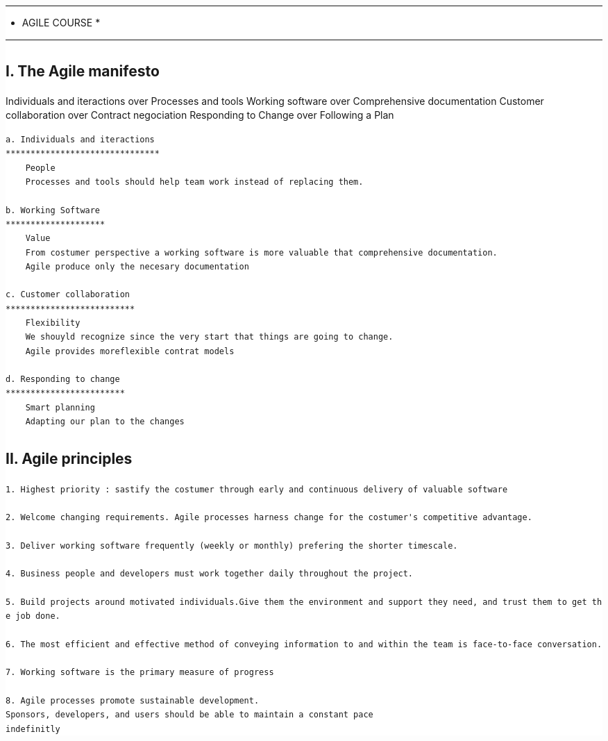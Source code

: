 ******************
*  AGILE COURSE  *
******************


I. The Agile manifesto
----------------------
Individuals and iteractions		over	Processes and tools
Working software				over 	Comprehensive documentation
Customer collaboration 			over 	Contract negociation
Responding to Change			over 	Following a Plan

	a. Individuals and iteractions
	*******************************
		People
		Processes and tools should help team work instead of replacing them.

	b. Working Software
	********************
		Value
		From costumer perspective a working software is more valuable that comprehensive documentation.
		Agile produce only the necesary documentation

	c. Customer collaboration
	**************************
		Flexibility
		We shouyld recognize since the very start that things are going to change.
		Agile provides moreflexible contrat models

	d. Responding to change
	************************
		Smart planning
		Adapting our plan to the changes


II. Agile principles
---------------------
	1. Highest priority : sastify the costumer through early and continuous delivery of valuable software

	2. Welcome changing requirements. Agile processes harness change for the costumer's competitive advantage.
	
	3. Deliver working software frequently (weekly or monthly) prefering the shorter timescale.
	
	4. Business people and developers must work together daily throughout the project.
	
	5. Build projects around motivated individuals.Give them the environment and support they need, and trust them to get the job done.
	
	6. The most efficient and effective method of conveying information to and within the team is face-to-face conversation.
	
	7. Working software is the primary measure of progress
	
	8. Agile processes promote sustainable development.
	Sponsors, developers, and users should be able to maintain a constant pace 
	indefinitly
	